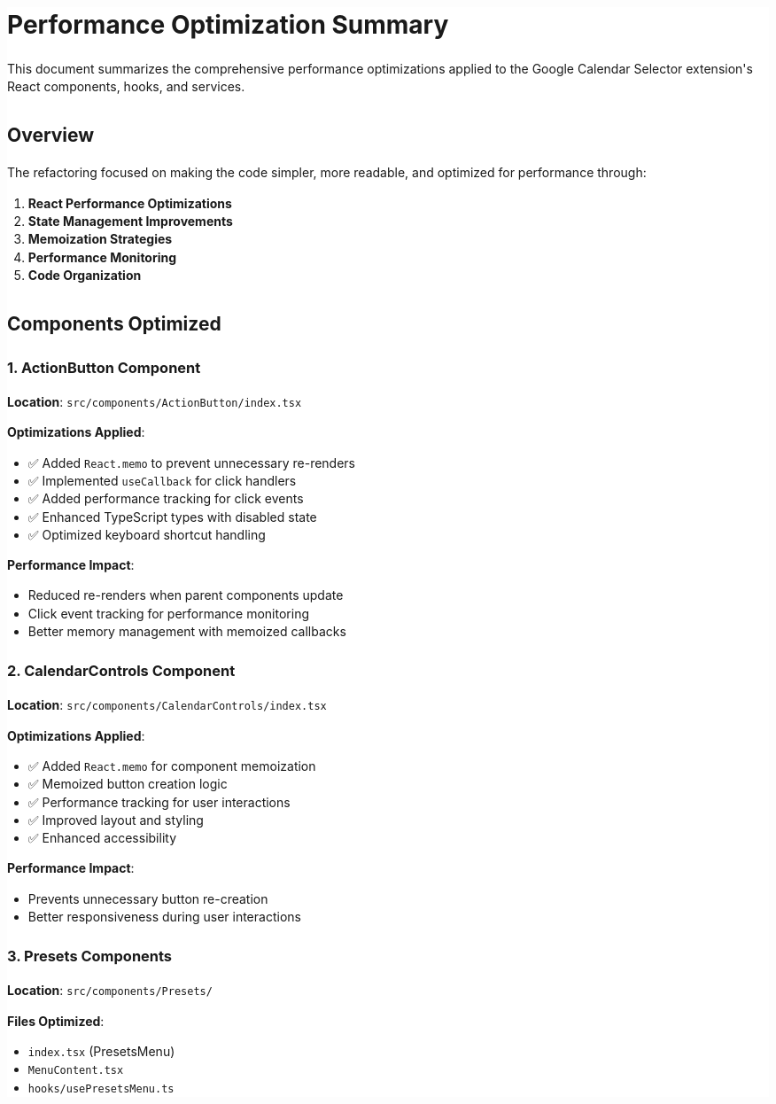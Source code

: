 # Performance Optimization Summary

This document summarizes the comprehensive performance optimizations applied to the Google Calendar Selector extension's React components, hooks, and services.

## Overview

The refactoring focused on making the code simpler, more readable, and optimized for performance through:

1. **React Performance Optimizations**
2. **State Management Improvements**
3. **Memoization Strategies**
4. **Performance Monitoring**
5. **Code Organization**

## Components Optimized

### 1. ActionButton Component
**Location**: `src/components/ActionButton/index.tsx`

**Optimizations Applied**:
- ✅ Added `React.memo` to prevent unnecessary re-renders
- ✅ Implemented `useCallback` for click handlers
- ✅ Added performance tracking for click events
- ✅ Enhanced TypeScript types with disabled state
- ✅ Optimized keyboard shortcut handling

**Performance Impact**: 
- Reduced re-renders when parent components update
- Click event tracking for performance monitoring
- Better memory management with memoized callbacks

### 2. CalendarControls Component
**Location**: `src/components/CalendarControls/index.tsx`

**Optimizations Applied**:
- ✅ Added `React.memo` for component memoization
- ✅ Memoized button creation logic
- ✅ Performance tracking for user interactions
- ✅ Improved layout and styling
- ✅ Enhanced accessibility

**Performance Impact**:
- Prevents unnecessary button re-creation
- Better responsiveness during user interactions

### 3. Presets Components
**Location**: `src/components/Presets/`

**Files Optimized**:
- `index.tsx` (PresetsMenu)
- `MenuContent.tsx`
- `hooks/usePresetsMenu.ts`
